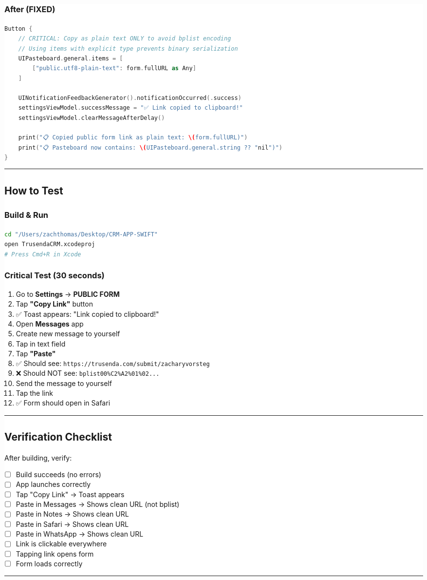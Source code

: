 ### After (FIXED)
```swift
Button {
    // CRITICAL: Copy as plain text ONLY to avoid bplist encoding
    // Using items with explicit type prevents binary serialization
    UIPasteboard.general.items = [
        ["public.utf8-plain-text": form.fullURL as Any]
    ]
    
    UINotificationFeedbackGenerator().notificationOccurred(.success)
    settingsViewModel.successMessage = "✅ Link copied to clipboard!"
    settingsViewModel.clearMessageAfterDelay()
    
    print("📋 Copied public form link as plain text: \(form.fullURL)")
    print("📋 Pasteboard now contains: \(UIPasteboard.general.string ?? "nil")")
}
```

---

## How to Test

### Build & Run
```bash
cd "/Users/zachthomas/Desktop/CRM-APP-SWIFT"
open TrusendaCRM.xcodeproj
# Press Cmd+R in Xcode
```

### Critical Test (30 seconds)
1. Go to **Settings** → **PUBLIC FORM**
2. Tap **"Copy Link"** button
3. ✅ Toast appears: "Link copied to clipboard!"
4. Open **Messages** app
5. Create new message to yourself
6. Tap in text field
7. Tap **"Paste"**
8. ✅ Should see: `https://trusenda.com/submit/zacharyvorsteg`
9. ❌ Should NOT see: `bplist00%C2%A2%01%02...`
10. Send the message to yourself
11. Tap the link
12. ✅ Form should open in Safari

---

## Verification Checklist

After building, verify:

- [ ] Build succeeds (no errors)
- [ ] App launches correctly
- [ ] Tap "Copy Link" → Toast appears
- [ ] Paste in Messages → Shows clean URL (not bplist)
- [ ] Paste in Notes → Shows clean URL
- [ ] Paste in Safari → Shows clean URL
- [ ] Paste in WhatsApp → Shows clean URL
- [ ] Link is clickable everywhere
- [ ] Tapping link opens form
- [ ] Form loads correctly

---